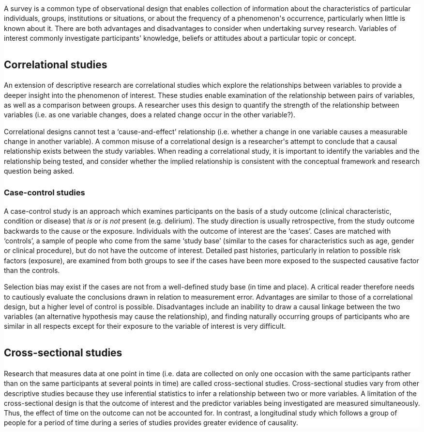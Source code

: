 A survey is a common type of observational design that enables collection of
information about the characteristics of particular individuals, groups,
institutions or situations, or about the frequency of a phenomenon's occurrence,
particularly when little is known about it. There are both advantages and
disadvantages to consider when undertaking survey research. Variables of
interest commonly investigate participants' knowledge, beliefs or attitudes
about a particular topic or concept.

## Correlational studies

An extension of descriptive research are correlational studies which explore the
relationships between variables to provide a deeper insight into the phenomenon
of interest. These studies enable examination of the relationship between pairs
of variables, as well as a comparison between groups. A researcher uses this
design to quantify the strength of the relationship between variables (i.e. as
one variable changes, does a related change occur in the other variable?).

<qu>Correlational designs cannot test a &lsquo;cause-and-effect&rsquo;
relationship (i.e. whether a change in one variable causes a measurable change
in another variable). A common misuse of a correlational design is a
researcher's attempt to conclude that a causal relationship exists between the
study variables. When reading a correlational study, it is important to identify
the variables and the relationship being tested, and consider whether the
implied relationship is consistent with the conceptual framework and research
question being asked. </qu>

### Case-control studies

A case-control study is an approach which examines participants on the basis of
a study outcome (clinical characteristic, condition or disease) that _is_ or _is
not_ present (e.g. delirium). The study direction is usually retrospective, from
the study outcome backwards to the cause or the exposure. Individuals with the
outcome of interest are the &lsquo;cases&rsquo;. Cases are matched with
&lsquo;controls&rsquo;, a sample of people who come from the same &lsquo;study
base&rsquo; (similar to the cases for characteristics such as age, gender or
clinical procedure), but do not have the outcome of interest. Detailed past
histories, particularly in relation to possible risk factors (exposure), are
examined from both groups to see if the cases have been more exposed to the
suspected causative factor than the controls.

Selection bias may exist if the cases are not from a well-defined study base (in
time and place). A critical reader therefore needs to cautiously evaluate the
conclusions drawn in relation to measurement error. Advantages are similar to
those of a correlational design, but a higher level of control is possible.
Disadvantages include an inability to draw a causal linkage between the two
variables (an alternative hypothesis may cause the relationship), and finding
naturally occurring groups of participants who are similar in all respects
except for their exposure to the variable of interest is very difficult.

## Cross-sectional studies

Research that measures data at one point in time (i.e. data are collected on
only one occasion with the same participants rather than on the same
participants at several points in time) are called cross-sectional studies.
Cross-sectional studies vary from other descriptive studies because they use
inferential statistics to infer a relationship between two or more variables. A
limitation of the cross-sectional design is that the outcome of interest and the
predictor variables being investigated are measured simultaneously. Thus, the
effect of time on the outcome can not be accounted for. In contrast, a
longitudinal study which follows a group of people for a period of time during a
series of studies provides greater evidence of causality.
